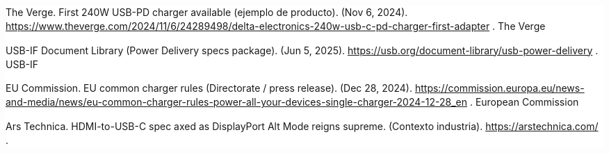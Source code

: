 The Verge. First 240W USB-PD charger available (ejemplo de producto). (Nov 6, 2024). https://www.theverge.com/2024/11/6/24289498/delta-electronics-240w-usb-c-pd-charger-first-adapter
. 
The Verge

USB-IF Document Library (Power Delivery specs package). (Jun 5, 2025). https://usb.org/document-library/usb-power-delivery
. 
USB-IF

EU Commission. EU common charger rules (Directorate / press release). (Dec 28, 2024). https://commission.europa.eu/news-and-media/news/eu-common-charger-rules-power-all-your-devices-single-charger-2024-12-28_en
. 
European Commission

Ars Technica. HDMI-to-USB-C spec axed as DisplayPort Alt Mode reigns supreme. (Contexto industria). https://arstechnica.com/
.
